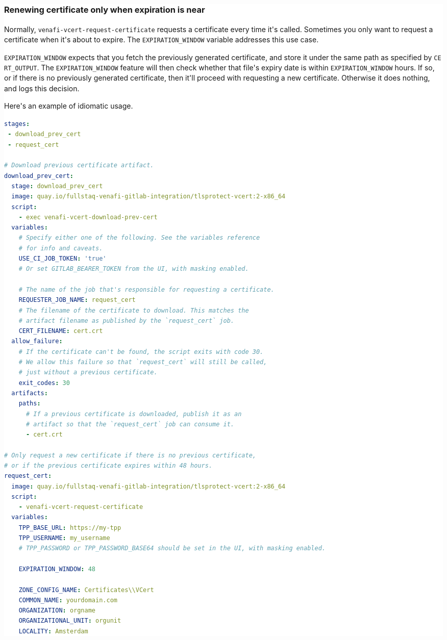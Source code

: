 ### Renewing certificate only when expiration is near

Normally, `venafi-vcert-request-certificate` requests a certificate every time it's called. Sometimes you only want to request a certificate when it's about to expire. The `EXPIRATION_WINDOW` variable addresses this use case.

`EXPIRATION_WINDOW` expects that you fetch the previously generated certificate, and store it under the same path as specified by `CERT_OUTPUT`. The `EXPIRATION_WINDOW` feature will then check whether that file's expiry date is within `EXPIRATION_WINDOW` hours. If so, or if there is no previously generated certificate, then it'll proceed with requesting a new certificate. Otherwise it does nothing, and logs this decision.

Here's an example of idiomatic usage.

~~~yaml
stages:
 - download_prev_cert
 - request_cert

# Download previous certificate artifact.
download_prev_cert:
  stage: download_prev_cert
  image: quay.io/fullstaq-venafi-gitlab-integration/tlsprotect-vcert:2-x86_64
  script:
    - exec venafi-vcert-download-prev-cert
  variables:
    # Specify either one of the following. See the variables reference
    # for info and caveats.
    USE_CI_JOB_TOKEN: 'true'
    # Or set GITLAB_BEARER_TOKEN from the UI, with masking enabled.

    # The name of the job that's responsible for requesting a certificate.
    REQUESTER_JOB_NAME: request_cert
    # The filename of the certificate to download. This matches the
    # artifact filename as published by the `request_cert` job.
    CERT_FILENAME: cert.crt
  allow_failure:
    # If the certificate can't be found, the script exits with code 30.
    # We allow this failure so that `request_cert` will still be called,
    # just without a previous certificate.
    exit_codes: 30
  artifacts:
    paths:
      # If a previous certificate is downloaded, publish it as an
      # artifact so that the `request_cert` job can consume it.
      - cert.crt

# Only request a new certificate if there is no previous certificate,
# or if the previous certificate expires within 48 hours.
request_cert:
  image: quay.io/fullstaq-venafi-gitlab-integration/tlsprotect-vcert:2-x86_64
  script:
    - venafi-vcert-request-certificate
  variables:
    TPP_BASE_URL: https://my-tpp
    TPP_USERNAME: my_username
    # TPP_PASSWORD or TPP_PASSWORD_BASE64 should be set in the UI, with masking enabled.

    EXPIRATION_WINDOW: 48

    ZONE_CONFIG_NAME: Certificates\\VCert
    COMMON_NAME: yourdomain.com
    ORGANIZATION: orgname
    ORGANIZATIONAL_UNIT: orgunit
    LOCALITY: Amsterdam
~~~